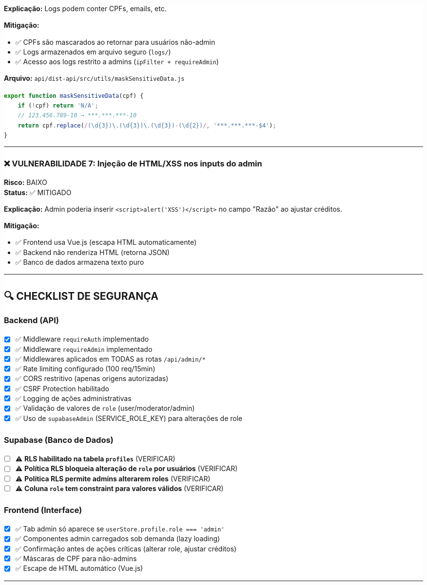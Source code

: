 **Explicação:** Logs podem conter CPFs, emails, etc.

**Mitigação:**
- ✅ CPFs são mascarados ao retornar para usuários não-admin
- ✅ Logs armazenados em arquivo seguro (`logs/`)
- ✅ Acesso aos logs restrito a admins (`ipFilter + requireAdmin`)

**Arquivo:** `api/dist-api/src/utils/maskSensitiveData.js`
```javascript
export function maskSensitiveData(cpf) {
    if (!cpf) return 'N/A';
    // 123.456.789-10 → ***.***.***-10
    return cpf.replace(/(\d{3})\.(\d{3})\.(\d{3})-(\d{2})/, '***.***.***-$4');
}
```

---

### ❌ VULNERABILIDADE 7: Injeção de HTML/XSS nos inputs do admin
**Risco:** BAIXO  
**Status:** ✅ MITIGADO

**Explicação:** Admin poderia inserir `<script>alert('XSS')</script>` no campo "Razão" ao ajustar créditos.

**Mitigação:**
- ✅ Frontend usa Vue.js (escapa HTML automaticamente)
- ✅ Backend não renderiza HTML (retorna JSON)
- ✅ Banco de dados armazena texto puro

---

## 🔍 CHECKLIST DE SEGURANÇA

### Backend (API)
- [x] ✅ Middleware `requireAuth` implementado
- [x] ✅ Middleware `requireAdmin` implementado
- [x] ✅ Middlewares aplicados em TODAS as rotas `/api/admin/*`
- [x] ✅ Rate limiting configurado (100 req/15min)
- [x] ✅ CORS restritivo (apenas origens autorizadas)
- [x] ✅ CSRF Protection habilitado
- [x] ✅ Logging de ações administrativas
- [x] ✅ Validação de valores de `role` (user/moderator/admin)
- [x] ✅ Uso de `supabaseAdmin` (SERVICE_ROLE_KEY) para alterações de role

### Supabase (Banco de Dados)
- [ ] ⚠️ **RLS habilitado na tabela `profiles`** (VERIFICAR)
- [ ] ⚠️ **Política RLS bloqueia alteração de `role` por usuários** (VERIFICAR)
- [ ] ⚠️ **Política RLS permite admins alterarem roles** (VERIFICAR)
- [ ] ⚠️ **Coluna `role` tem constraint para valores válidos** (VERIFICAR)

### Frontend (Interface)
- [x] ✅ Tab admin só aparece se `userStore.profile.role === 'admin'`
- [x] ✅ Componentes admin carregados sob demanda (lazy loading)
- [x] ✅ Confirmação antes de ações críticas (alterar role, ajustar créditos)
- [x] ✅ Máscaras de CPF para não-admins
- [x] ✅ Escape de HTML automático (Vue.js)

---